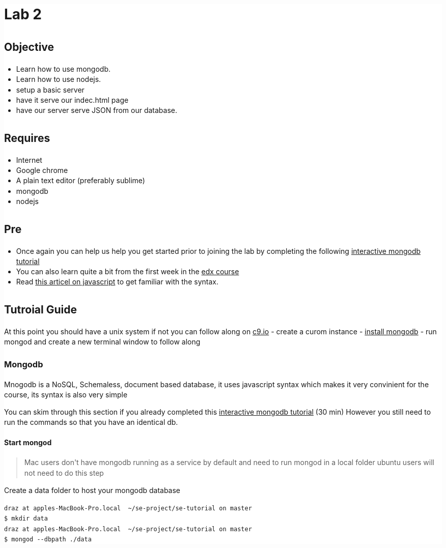 # Lab 2

## Objective

- Learn how to use mongodb.
- Learn how to use nodejs.
- setup a basic server
- have it serve our indec.html page
- have our server serve JSON from our database.

## Requires

- Internet
- Google chrome
- A plain text editor (preferably sublime)
- mongodb
- nodejs

## Pre

- Once again you can help us help you get started prior to joining the lab by completing the following [interactive mongodb tutorial](http://mongly.openmymind.net/tutorial/index)
- You can also learn quite a bit from the first week in the [edx course](https://www.edx.org/course/introduction-mongodb-using-mean-stack-mongodbx-m101x)
- Read [this articel on javascript](mdn-re-intro-to-js) to get familiar with the syntax.

## Tutroial Guide

At this point you should have a unix system if not you can follow along on [c9.io](c9.io)
    - create a curom instance
    - [install mongodb](https://docs.mongodb.org/manual/tutorial/install-mongodb-on-ubuntu/)
    - run mongod and create a new terminal window to follow along

### Mongodb

Mnogodb is a NoSQL, Schemaless, document based database, it uses javascript syntax which makes it very convinient for the course, its syntax is also very simple

You can skim through this section if you already completed this [interactive mongodb tutorial](http://mongly.openmymind.net/tutorial/index) (30 min)
However you still need to run the commands so that you have an identical db.

#### Start mongod

> Mac users don't have mongodb running as a service by default and need to run mongod in a local folder ubuntu users will not need to do this step

Create a data folder to host your mongodb database

```
draz at apples-MacBook-Pro.local  ~/se-project/se-tutorial on master
$ mkdir data
draz at apples-MacBook-Pro.local  ~/se-project/se-tutorial on master
$ mongod --dbpath ./data
```
